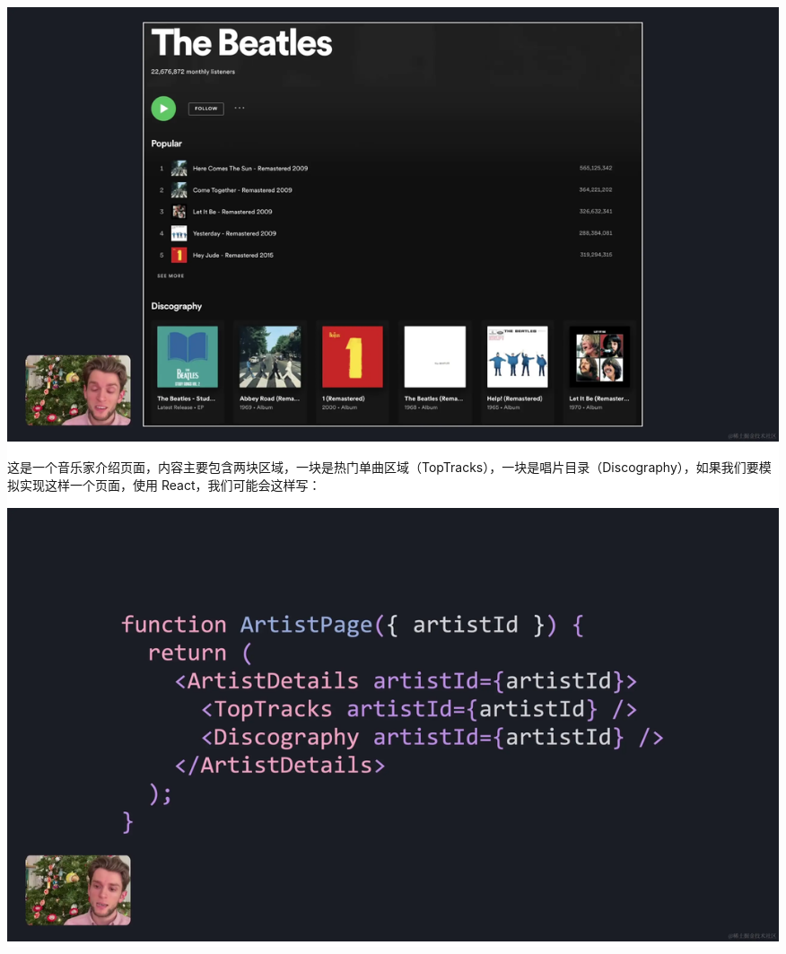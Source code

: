 ![Data Fetching with React Server Components - YouTube - 1\_57.png](./images/a1c389e4c6a016598facbb88d152a44b.webp )

这是一个音乐家介绍页面，内容主要包含两块区域，一块是热门单曲区域（TopTracks），一块是唱片目录（Discography），如果我们要模拟实现这样一个页面，使用 React，我们可能会这样写：

![Data Fetching with React Server Components - YouTube - 2\_32.png](./images/ae09ea10d82acd3bfd7bf63d09c2b4e1.webp )
